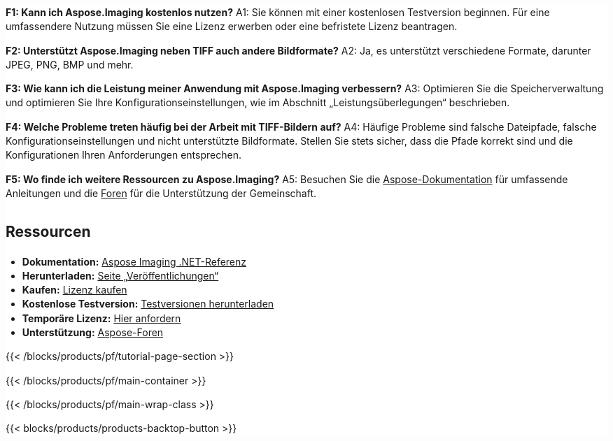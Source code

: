**F1: Kann ich Aspose.Imaging kostenlos nutzen?**
A1: Sie können mit einer kostenlosen Testversion beginnen. Für eine umfassendere Nutzung müssen Sie eine Lizenz erwerben oder eine befristete Lizenz beantragen.

**F2: Unterstützt Aspose.Imaging neben TIFF auch andere Bildformate?**
A2: Ja, es unterstützt verschiedene Formate, darunter JPEG, PNG, BMP und mehr.

**F3: Wie kann ich die Leistung meiner Anwendung mit Aspose.Imaging verbessern?**
A3: Optimieren Sie die Speicherverwaltung und optimieren Sie Ihre Konfigurationseinstellungen, wie im Abschnitt „Leistungsüberlegungen“ beschrieben.

**F4: Welche Probleme treten häufig bei der Arbeit mit TIFF-Bildern auf?**
A4: Häufige Probleme sind falsche Dateipfade, falsche Konfigurationseinstellungen und nicht unterstützte Bildformate. Stellen Sie stets sicher, dass die Pfade korrekt sind und die Konfigurationen Ihren Anforderungen entsprechen.

**F5: Wo finde ich weitere Ressourcen zu Aspose.Imaging?**
A5: Besuchen Sie die [Aspose-Dokumentation](https://reference.aspose.com/imaging/net/) für umfassende Anleitungen und die [Foren](https://forum.aspose.com/c/imaging/10) für die Unterstützung der Gemeinschaft.

## Ressourcen
- **Dokumentation:** [Aspose Imaging .NET-Referenz](https://reference.aspose.com/imaging/net/)
- **Herunterladen:** [Seite „Veröffentlichungen“](https://releases.aspose.com/imaging/net/)
- **Kaufen:** [Lizenz kaufen](https://purchase.aspose.com/buy)
- **Kostenlose Testversion:** [Testversionen herunterladen](https://releases.aspose.com/imaging/net/)
- **Temporäre Lizenz:** [Hier anfordern](https://purchase.aspose.com/temporary-license/)
- **Unterstützung:** [Aspose-Foren](https://forum.aspose.com/c/imaging/10)

{{< /blocks/products/pf/tutorial-page-section >}}

{{< /blocks/products/pf/main-container >}}

{{< /blocks/products/pf/main-wrap-class >}}

{{< blocks/products/products-backtop-button >}}
